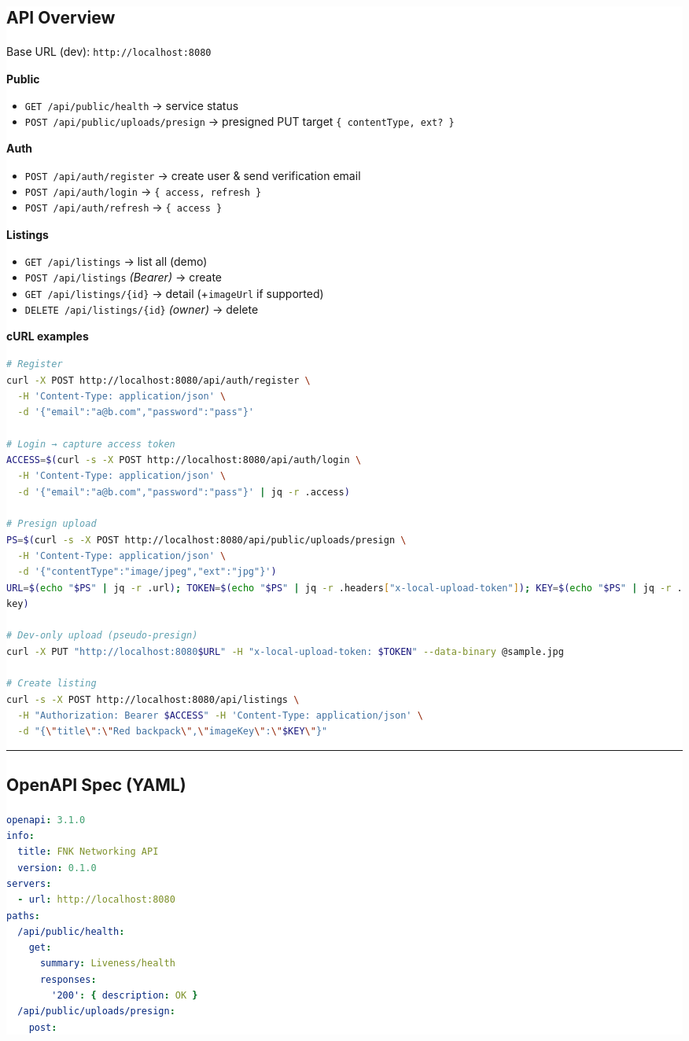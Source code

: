 
## API Overview
Base URL (dev): `http://localhost:8080`

**Public**
- `GET /api/public/health` → service status
- `POST /api/public/uploads/presign` → presigned PUT target `{ contentType, ext? }`

**Auth**
- `POST /api/auth/register` → create user & send verification email
- `POST /api/auth/login` → `{ access, refresh }`
- `POST /api/auth/refresh` → `{ access }`

**Listings**
- `GET /api/listings` → list all (demo)
- `POST /api/listings` *(Bearer)* → create
- `GET /api/listings/{id}` → detail (+`imageUrl` if supported)
- `DELETE /api/listings/{id}` *(owner)* → delete

**cURL examples**
```bash
# Register
curl -X POST http://localhost:8080/api/auth/register \
  -H 'Content-Type: application/json' \
  -d '{"email":"a@b.com","password":"pass"}'

# Login → capture access token
ACCESS=$(curl -s -X POST http://localhost:8080/api/auth/login \
  -H 'Content-Type: application/json' \
  -d '{"email":"a@b.com","password":"pass"}' | jq -r .access)

# Presign upload
PS=$(curl -s -X POST http://localhost:8080/api/public/uploads/presign \
  -H 'Content-Type: application/json' \
  -d '{"contentType":"image/jpeg","ext":"jpg"}')
URL=$(echo "$PS" | jq -r .url); TOKEN=$(echo "$PS" | jq -r .headers["x-local-upload-token"]); KEY=$(echo "$PS" | jq -r .key)

# Dev-only upload (pseudo-presign)
curl -X PUT "http://localhost:8080$URL" -H "x-local-upload-token: $TOKEN" --data-binary @sample.jpg

# Create listing
curl -s -X POST http://localhost:8080/api/listings \
  -H "Authorization: Bearer $ACCESS" -H 'Content-Type: application/json' \
  -d "{\"title\":\"Red backpack\",\"imageKey\":\"$KEY\"}"
```

---

## OpenAPI Spec (YAML)
```yaml
openapi: 3.1.0
info:
  title: FNK Networking API
  version: 0.1.0
servers:
  - url: http://localhost:8080
paths:
  /api/public/health:
    get:
      summary: Liveness/health
      responses:
        '200': { description: OK }
  /api/public/uploads/presign:
    post:
```
